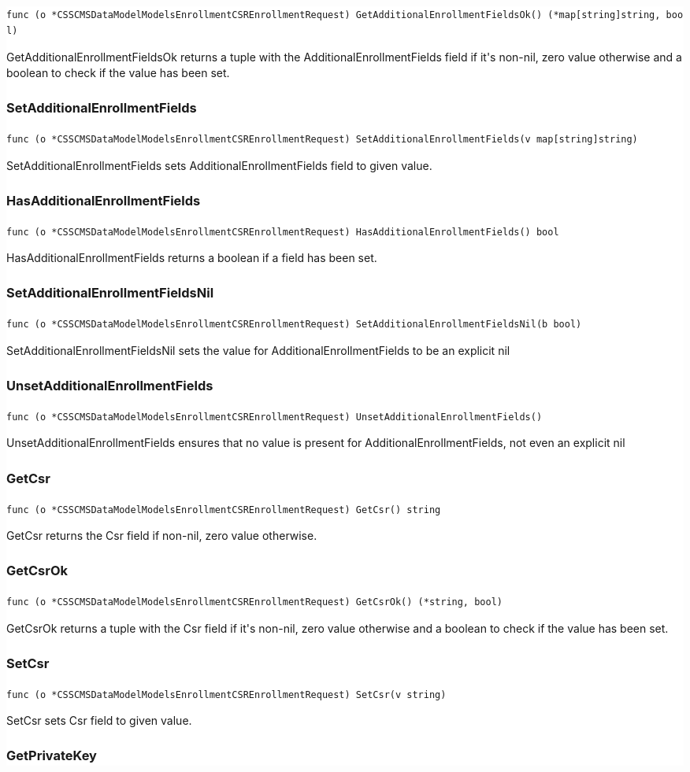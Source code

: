 `func (o *CSSCMSDataModelModelsEnrollmentCSREnrollmentRequest) GetAdditionalEnrollmentFieldsOk() (*map[string]string, bool)`

GetAdditionalEnrollmentFieldsOk returns a tuple with the AdditionalEnrollmentFields field if it's non-nil, zero value otherwise
and a boolean to check if the value has been set.

### SetAdditionalEnrollmentFields

`func (o *CSSCMSDataModelModelsEnrollmentCSREnrollmentRequest) SetAdditionalEnrollmentFields(v map[string]string)`

SetAdditionalEnrollmentFields sets AdditionalEnrollmentFields field to given value.

### HasAdditionalEnrollmentFields

`func (o *CSSCMSDataModelModelsEnrollmentCSREnrollmentRequest) HasAdditionalEnrollmentFields() bool`

HasAdditionalEnrollmentFields returns a boolean if a field has been set.

### SetAdditionalEnrollmentFieldsNil

`func (o *CSSCMSDataModelModelsEnrollmentCSREnrollmentRequest) SetAdditionalEnrollmentFieldsNil(b bool)`

 SetAdditionalEnrollmentFieldsNil sets the value for AdditionalEnrollmentFields to be an explicit nil

### UnsetAdditionalEnrollmentFields
`func (o *CSSCMSDataModelModelsEnrollmentCSREnrollmentRequest) UnsetAdditionalEnrollmentFields()`

UnsetAdditionalEnrollmentFields ensures that no value is present for AdditionalEnrollmentFields, not even an explicit nil
### GetCsr

`func (o *CSSCMSDataModelModelsEnrollmentCSREnrollmentRequest) GetCsr() string`

GetCsr returns the Csr field if non-nil, zero value otherwise.

### GetCsrOk

`func (o *CSSCMSDataModelModelsEnrollmentCSREnrollmentRequest) GetCsrOk() (*string, bool)`

GetCsrOk returns a tuple with the Csr field if it's non-nil, zero value otherwise
and a boolean to check if the value has been set.

### SetCsr

`func (o *CSSCMSDataModelModelsEnrollmentCSREnrollmentRequest) SetCsr(v string)`

SetCsr sets Csr field to given value.


### GetPrivateKey
